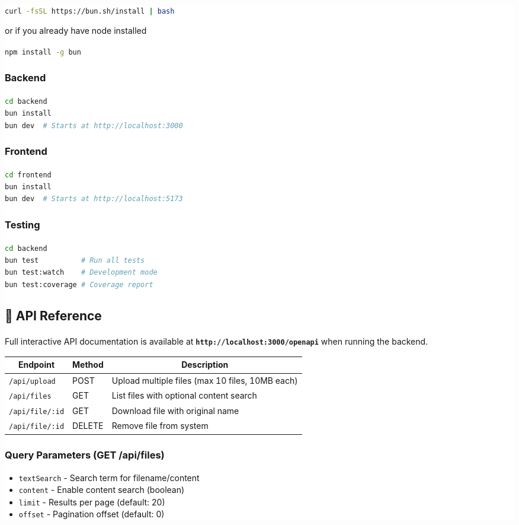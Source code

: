 ```bash
curl -fsSL https://bun.sh/install | bash
```

or if you already have node installed

```bash
npm install -g bun
```

### Backend

```bash
cd backend
bun install
bun dev  # Starts at http://localhost:3000
```

### Frontend

```bash
cd frontend
bun install
bun dev  # Starts at http://localhost:5173
```

### Testing

```bash
cd backend
bun test          # Run all tests
bun test:watch    # Development mode
bun test:coverage # Coverage report
```

## 📡 API Reference

Full interactive API documentation is available at **`http://localhost:3000/openapi`** when running the backend.

| Endpoint        | Method | Description                                     |
| --------------- | ------ | ----------------------------------------------- |
| `/api/upload`   | POST   | Upload multiple files (max 10 files, 10MB each) |
| `/api/files`    | GET    | List files with optional content search         |
| `/api/file/:id` | GET    | Download file with original name                |
| `/api/file/:id` | DELETE | Remove file from system                         |

### Query Parameters (GET /api/files)

- `textSearch` - Search term for filename/content
- `content` - Enable content search (boolean)
- `limit` - Results per page (default: 20)
- `offset` - Pagination offset (default: 0)
